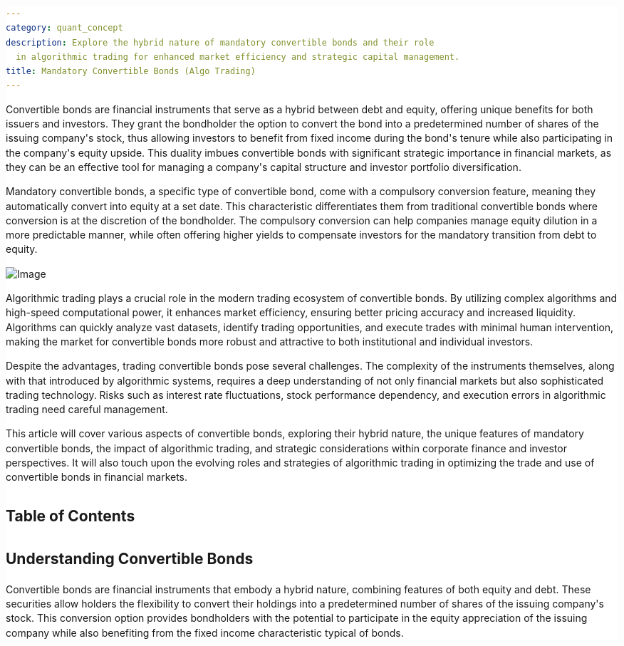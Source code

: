 ```yaml
---
category: quant_concept
description: Explore the hybrid nature of mandatory convertible bonds and their role
  in algorithmic trading for enhanced market efficiency and strategic capital management.
title: Mandatory Convertible Bonds (Algo Trading)
---
```


Convertible bonds are financial instruments that serve as a hybrid between debt and equity, offering unique benefits for both issuers and investors. They grant the bondholder the option to convert the bond into a predetermined number of shares of the issuing company's stock, thus allowing investors to benefit from fixed income during the bond's tenure while also participating in the company's equity upside. This duality imbues convertible bonds with significant strategic importance in financial markets, as they can be an effective tool for managing a company's capital structure and investor portfolio diversification.

Mandatory convertible bonds, a specific type of convertible bond, come with a compulsory conversion feature, meaning they automatically convert into equity at a set date. This characteristic differentiates them from traditional convertible bonds where conversion is at the discretion of the bondholder. The compulsory conversion can help companies manage equity dilution in a more predictable manner, while often offering higher yields to compensate investors for the mandatory transition from debt to equity.

![Image](images/1.png)

Algorithmic trading plays a crucial role in the modern trading ecosystem of convertible bonds. By utilizing complex algorithms and high-speed computational power, it enhances market efficiency, ensuring better pricing accuracy and increased liquidity. Algorithms can quickly analyze vast datasets, identify trading opportunities, and execute trades with minimal human intervention, making the market for convertible bonds more robust and attractive to both institutional and individual investors.

Despite the advantages, trading convertible bonds pose several challenges. The complexity of the instruments themselves, along with that introduced by algorithmic systems, requires a deep understanding of not only financial markets but also sophisticated trading technology. Risks such as interest rate fluctuations, stock performance dependency, and execution errors in algorithmic trading need careful management.

This article will cover various aspects of convertible bonds, exploring their hybrid nature, the unique features of mandatory convertible bonds, the impact of algorithmic trading, and strategic considerations within corporate finance and investor perspectives. It will also touch upon the evolving roles and strategies of algorithmic trading in optimizing the trade and use of convertible bonds in financial markets.

## Table of Contents

## Understanding Convertible Bonds

Convertible bonds are financial instruments that embody a hybrid nature, combining features of both equity and debt. These securities allow holders the flexibility to convert their holdings into a predetermined number of shares of the issuing company's stock. This conversion option provides bondholders with the potential to participate in the equity appreciation of the issuing company while also benefiting from the fixed income characteristic typical of bonds.
